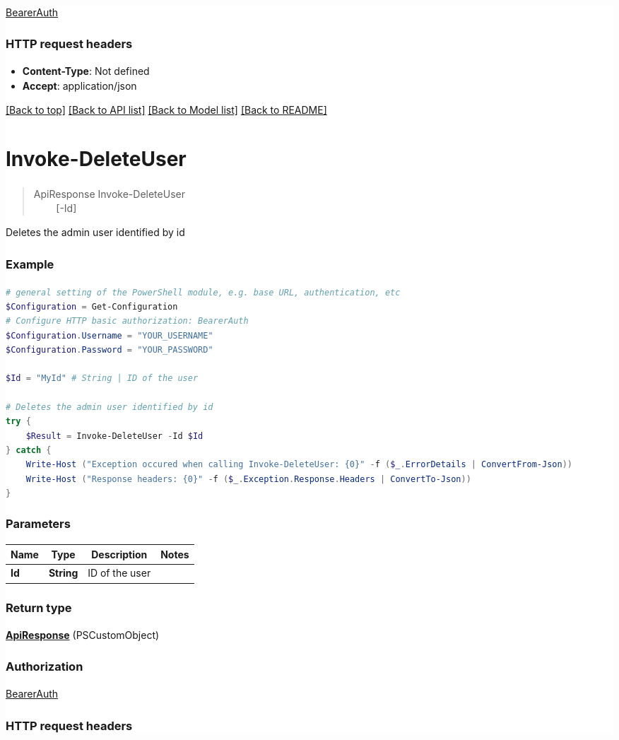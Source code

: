 [BearerAuth](../README.md#BearerAuth)

### HTTP request headers

 - **Content-Type**: Not defined
 - **Accept**: application/json

[[Back to top]](#) [[Back to API list]](../README.md#documentation-for-api-endpoints) [[Back to Model list]](../README.md#documentation-for-models) [[Back to README]](../README.md)

<a name="Invoke-DeleteUser"></a>
# **Invoke-DeleteUser**
> ApiResponse Invoke-DeleteUser<br>
> &nbsp;&nbsp;&nbsp;&nbsp;&nbsp;&nbsp;&nbsp;&nbsp;[-Id] <String><br>

Deletes the admin user identified by id

### Example
```powershell
# general setting of the PowerShell module, e.g. base URL, authentication, etc
$Configuration = Get-Configuration
# Configure HTTP basic authorization: BearerAuth
$Configuration.Username = "YOUR_USERNAME"
$Configuration.Password = "YOUR_PASSWORD"

$Id = "MyId" # String | ID of the user

# Deletes the admin user identified by id
try {
    $Result = Invoke-DeleteUser -Id $Id
} catch {
    Write-Host ("Exception occured when calling Invoke-DeleteUser: {0}" -f ($_.ErrorDetails | ConvertFrom-Json))
    Write-Host ("Response headers: {0}" -f ($_.Exception.Response.Headers | ConvertTo-Json))
}
```

### Parameters

Name | Type | Description  | Notes
------------- | ------------- | ------------- | -------------
 **Id** | **String**| ID of the user | 

### Return type

[**ApiResponse**](ApiResponse.md) (PSCustomObject)

### Authorization

[BearerAuth](../README.md#BearerAuth)

### HTTP request headers
